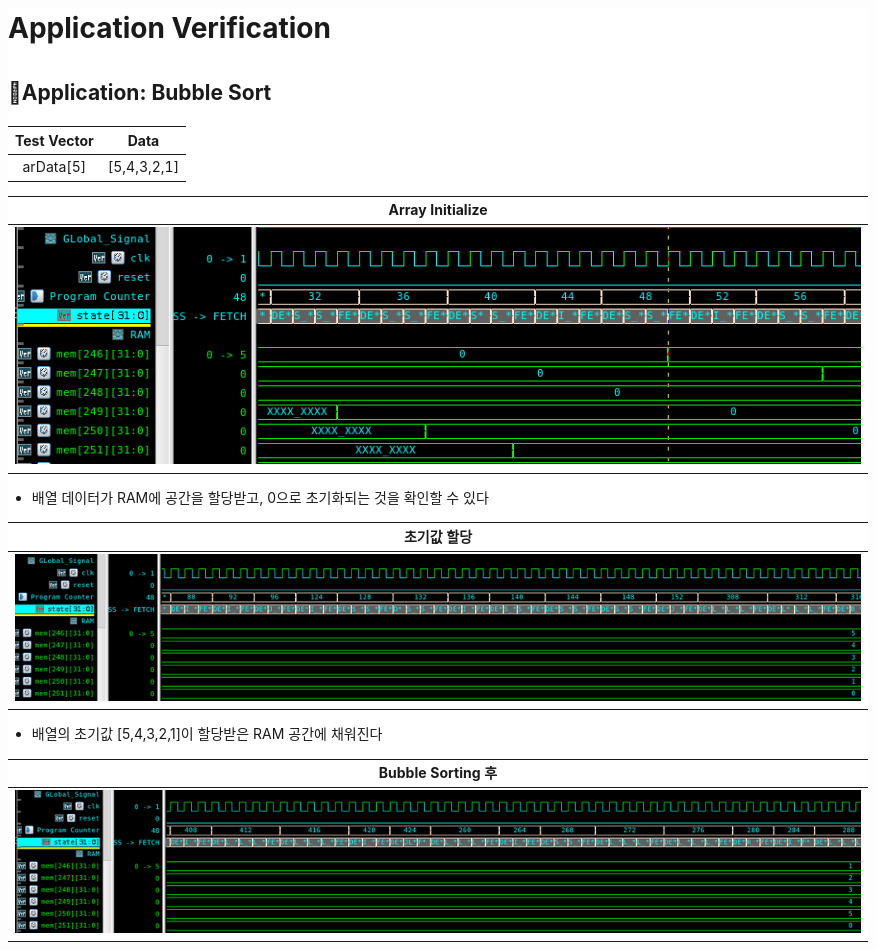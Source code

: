 # Application Verification

## 🫧Application: Bubble Sort

| Test Vector |    Data     |
| :---------: | :---------: |
|  arData[5]  | [5,4,3,2,1] |

|                   Array Initialize                   |
| :--------------------------------------------------: |
| <img src="./img/시뮬레이션_검증/bubble_initial.png"> |

- 배열 데이터가 RAM에 공간을 할당받고, 0으로 초기화되는 것을 확인할 수 있다


|                     초기값 할당                     |
| :-------------------------------------------------: |
| <img src="./img/시뮬레이션_검증/bubble_before.png"> |

- 배열의 초기값 [5,4,3,2,1]이 할당받은 RAM 공간에 채워진다

|                 Bubble Sorting 후                  |
| :------------------------------------------------: |
| <img src="./img/시뮬레이션_검증/bubble_after.png"> |
